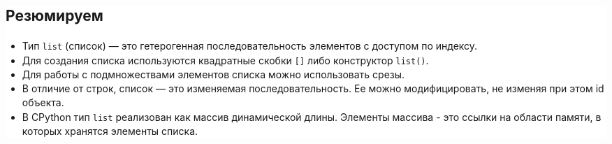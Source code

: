 ```python {.task_answer}
```

## Резюмируем
- Тип `list` (список) — это гетерогенная последовательность элементов с доступом по индексу.
- Для создания списка используются квадратные скобки `[]` либо конструктор `list()`.
- Для работы с подмножествами элементов списка можно использовать срезы.
- В отличие от строк, список — это изменяемая последовательность. Ее можно модифицировать, не изменяя при этом id объекта.
- В CPython тип `list` реализован как массив динамической длины. Элементы массива - это ссылки на области памяти, в которых хранятся элементы списка.

